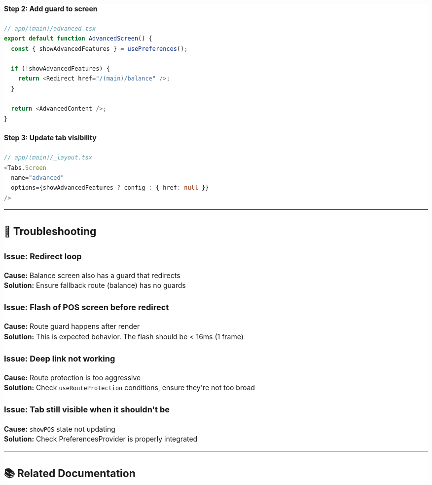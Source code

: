 #### Step 2: Add guard to screen

```typescript
// app/(main)/advanced.tsx
export default function AdvancedScreen() {
  const { showAdvancedFeatures } = usePreferences();

  if (!showAdvancedFeatures) {
    return <Redirect href="/(main)/balance" />;
  }

  return <AdvancedContent />;
}
```

#### Step 3: Update tab visibility

```typescript
// app/(main)/_layout.tsx
<Tabs.Screen
  name="advanced"
  options={showAdvancedFeatures ? config : { href: null }}
/>
```

---

## 🐛 Troubleshooting

### **Issue: Redirect loop**

**Cause:** Balance screen also has a guard that redirects  
**Solution:** Ensure fallback route (balance) has no guards

### **Issue: Flash of POS screen before redirect**

**Cause:** Route guard happens after render  
**Solution:** This is expected behavior. The flash should be < 16ms (1 frame)

### **Issue: Deep link not working**

**Cause:** Route protection is too aggressive  
**Solution:** Check `useRouteProtection` conditions, ensure they're not too broad

### **Issue: Tab still visible when it shouldn't be**

**Cause:** `showPOS` state not updating  
**Solution:** Check PreferencesProvider is properly integrated

---

## 📚 Related Documentation
